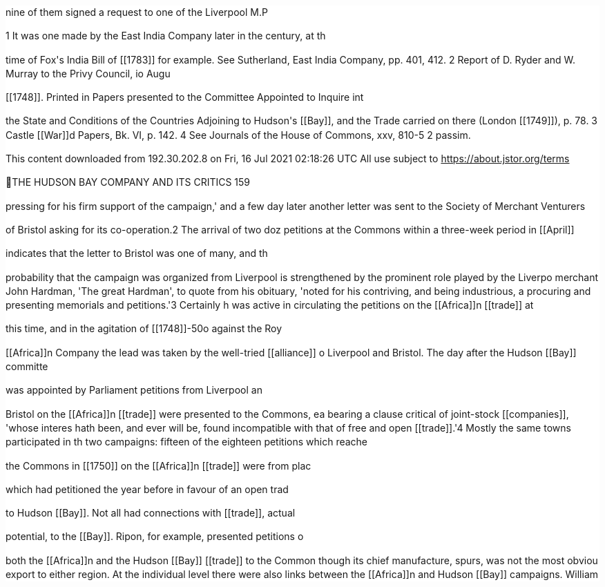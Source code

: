 nine of them signed a request to one of the Liverpool M.P

1 It was one made by the East India Company later in the century, at th

time of Fox's India Bill of [[1783]] for example. See Sutherland, East India
Company, pp. 401, 412.
2 Report of D. Ryder and W. Murray to the Privy Council, io Augu

[[1748]]. Printed in Papers presented to the Committee Appointed to Inquire int

the State and Conditions of the Countries Adjoining to Hudson's [[Bay]], and
the Trade carried on there (London [[1749]]), p. 78.
3 Castle [[War]]d Papers, Bk. VI, p. 142.
4 See Journals of the House of Commons, xxv, 810-5 2 passim.

This content downloaded from
192.30.202.8 on Fri, 16 Jul 2021 02:18:26 UTC
All use subject to https://about.jstor.org/terms

THE HUDSON BAY COMPANY AND ITS CRITICS 159

pressing for his firm support of the campaign,' and a few day
later another letter was sent to the Society of Merchant Venturers

of Bristol asking for its co-operation.2 The arrival of two doz
petitions at the Commons within a three-week period in [[April]]

indicates that the letter to Bristol was one of many, and th

probability that the campaign was organized from Liverpool is
strengthened by the prominent role played by the Liverpo
merchant John Hardman, 'The great Hardman', to quote from
his obituary, 'noted for his contriving, and being industrious, a
procuring and presenting memorials and petitions.'3 Certainly h
was active in circulating the petitions on the [[Africa]]n [[trade]] at

this time, and in the agitation of [[1748]]-50o against the Roy

[[Africa]]n Company the lead was taken by the well-tried [[alliance]] o
Liverpool and Bristol. The day after the Hudson [[Bay]] committe

was appointed by Parliament petitions from Liverpool an

Bristol on the [[Africa]]n [[trade]] were presented to the Commons, ea
bearing a clause critical of joint-stock [[companies]], 'whose interes
hath been, and ever will be, found incompatible with that of
free and open [[trade]].'4 Mostly the same towns participated in th
two campaigns: fifteen of the eighteen petitions which reache

the Commons in [[1750]] on the [[Africa]]n [[trade]] were from plac

which had petitioned the year before in favour of an open trad

to Hudson [[Bay]]. Not all had connections with [[trade]], actual

potential, to the [[Bay]]. Ripon, for example, presented petitions o

both the [[Africa]]n and the Hudson [[Bay]] [[trade]] to the Common
though its chief manufacture, spurs, was not the most obviou
export to either region. At the individual level there were also
links between the [[Africa]]n and Hudson [[Bay]] campaigns. William
